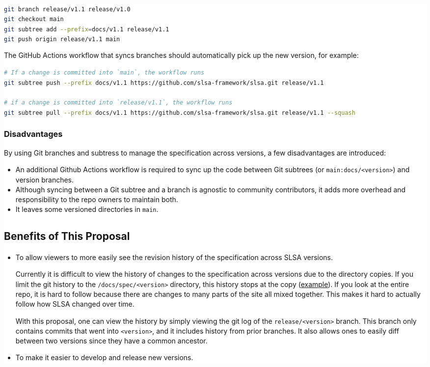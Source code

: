 ```bash
git branch release/v1.1 release/v1.0
git checkout main
git subtree add --prefix=docs/v1.1 release/v1.1
git push origin release/v1.1 main
```

The GitHub Actions workflow that syncs branches should automatically pick up the
new version, for example:

```bash
# If a change is committed into `main`, the workflow runs
git subtree push --prefix docs/v1.1 https://github.com/slsa-framework/slsa.git release/v1.1

# if a change is committed into `release/v1.1`, the workflow runs
git subtree pull --prefix docs/v1.1 https://github.com/slsa-framework/slsa.git release/v1.1 --squash
```

### Disadvantages

By using Git branches and subtress to manage the specification across versions,
a few disadvantages are introduced:

-   An additional Github Actions workflow is required to sync up the code
    between Git subtrees (or `main:docs/<version>`) and version branches.
-   Although syncing between a Git subtree and a branch is agnostic to community
    contributors, it adds more overhead and responsibility to the repo owners to
    maintain both.
-   It leaves some versioned directories in `main`.

## Benefits of This Proposal

-   To allow viewers to more easily see the revision history of the
    specification across SLSA versions.

    Currently it is difficult to view the history of changes to the
    specification across versions due to the directory copies. If you limit the
    git history to the `/docs/spec/<version>` directory, this history stops at
    the copy
    ([example](https://github.com/slsa-framework/slsa/commits/main?after=750dc05dc88c81aa9afc35beed1faaa9ed6aabde+0&branch=main&path%5B%5D=docs&path%5B%5D=spec&path%5B%5D=v1.0&qualified_name=refs%2Fheads%2Fmain)).
    If you look at the entire repo, it is hard to follow because there are
    changes to many parts of the site all mixed together. This makes it hard to
    actually follow how SLSA changed over time.

    With this proposal, one can view the history by simply viewing the git log
    of the `release/<version>` branch. This branch only contains commits that
    went into `<version>`, and it includes history from prior branches. It also
    allows ones to easily diff between two versions since they have a common
    ancestor.

-   To make it easier to develop and release new versions.
